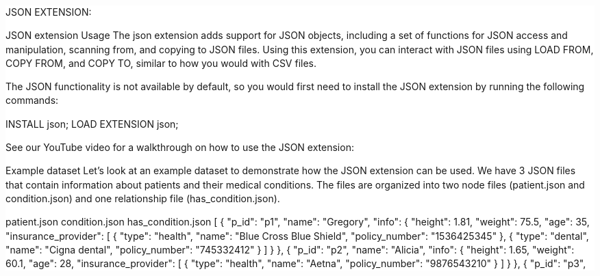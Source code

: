 
JSON EXTENSION:


JSON extension
Usage
The json extension adds support for JSON objects, including a set of functions for JSON access and manipulation, scanning from, and copying to JSON files. Using this extension, you can interact with JSON files using LOAD FROM, COPY FROM, and COPY TO, similar to how you would with CSV files.

The JSON functionality is not available by default, so you would first need to install the JSON extension by running the following commands:

INSTALL json;
LOAD EXTENSION json;

See our YouTube video for a walkthrough on how to use the JSON extension:


Example dataset
Let’s look at an example dataset to demonstrate how the JSON extension can be used. We have 3 JSON files that contain information about patients and their medical conditions. The files are organized into two node files (patient.json and condition.json) and one relationship file (has_condition.json).

patient.json
condition.json
has_condition.json
[
    {
        "p_id": "p1",
        "name": "Gregory",
        "info": {
            "height": 1.81,
            "weight": 75.5,
            "age": 35,
            "insurance_provider": [
                {
                    "type": "health",
                    "name": "Blue Cross Blue Shield",
                    "policy_number": "1536425345"
                },
                {
                    "type": "dental",
                    "name": "Cigna dental",
                    "policy_number": "745332412"
                }
            ]
        }
    },
    {
        "p_id": "p2",
        "name": "Alicia",
        "info": {
            "height": 1.65,
            "weight": 60.1,
            "age": 28,
            "insurance_provider": [
                {
                    "type": "health",
                    "name": "Aetna",
                    "policy_number": "9876543210"
                }
            ]
        }
    },
    {
        "p_id": "p3",
